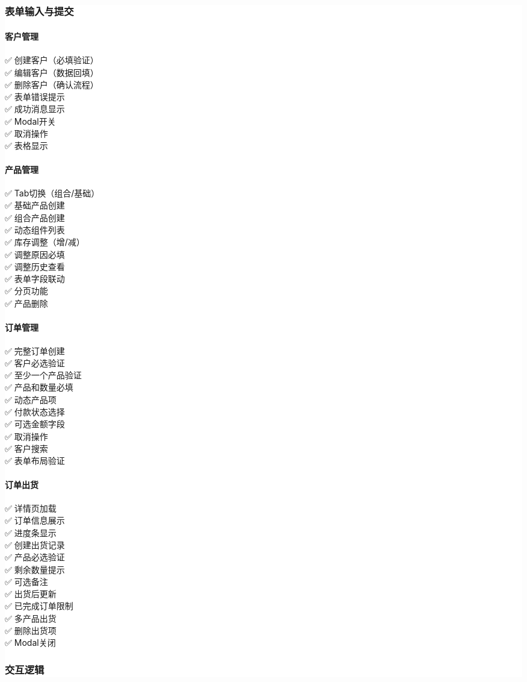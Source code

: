 ### 表单输入与提交

#### 客户管理
✅ 创建客户（必填验证）  
✅ 编辑客户（数据回填）  
✅ 删除客户（确认流程）  
✅ 表单错误提示  
✅ 成功消息显示  
✅ Modal开关  
✅ 取消操作  
✅ 表格显示  

#### 产品管理
✅ Tab切换（组合/基础）  
✅ 基础产品创建  
✅ 组合产品创建  
✅ 动态组件列表  
✅ 库存调整（增/减）  
✅ 调整原因必填  
✅ 调整历史查看  
✅ 表单字段联动  
✅ 分页功能  
✅ 产品删除  

#### 订单管理
✅ 完整订单创建  
✅ 客户必选验证  
✅ 至少一个产品验证  
✅ 产品和数量必填  
✅ 动态产品项  
✅ 付款状态选择  
✅ 可选金额字段  
✅ 取消操作  
✅ 客户搜索  
✅ 表单布局验证  

#### 订单出货
✅ 详情页加载  
✅ 订单信息展示  
✅ 进度条显示  
✅ 创建出货记录  
✅ 产品必选验证  
✅ 剩余数量提示  
✅ 可选备注  
✅ 出货后更新  
✅ 已完成订单限制  
✅ 多产品出货  
✅ 删除出货项  
✅ Modal关闭  

### 交互逻辑

